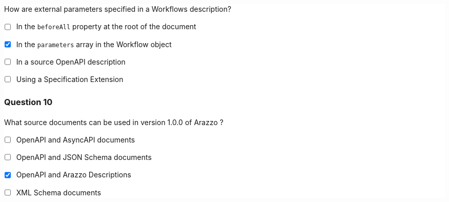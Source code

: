 How are external parameters specified in a Workflows description?

- [ ] In the `beforeAll` property at the root of the document

- [x] In the `parameters` array in the Workflow object

- [ ] In a source OpenAPI description

- [ ] Using a Specification Extension

### Question 10

What source documents can be used in version 1.0.0 of Arazzo ?

- [ ] OpenAPI and AsyncAPI documents

- [ ] OpenAPI and JSON Schema documents

- [x] OpenAPI and Arazzo Descriptions

- [ ] XML Schema documents

